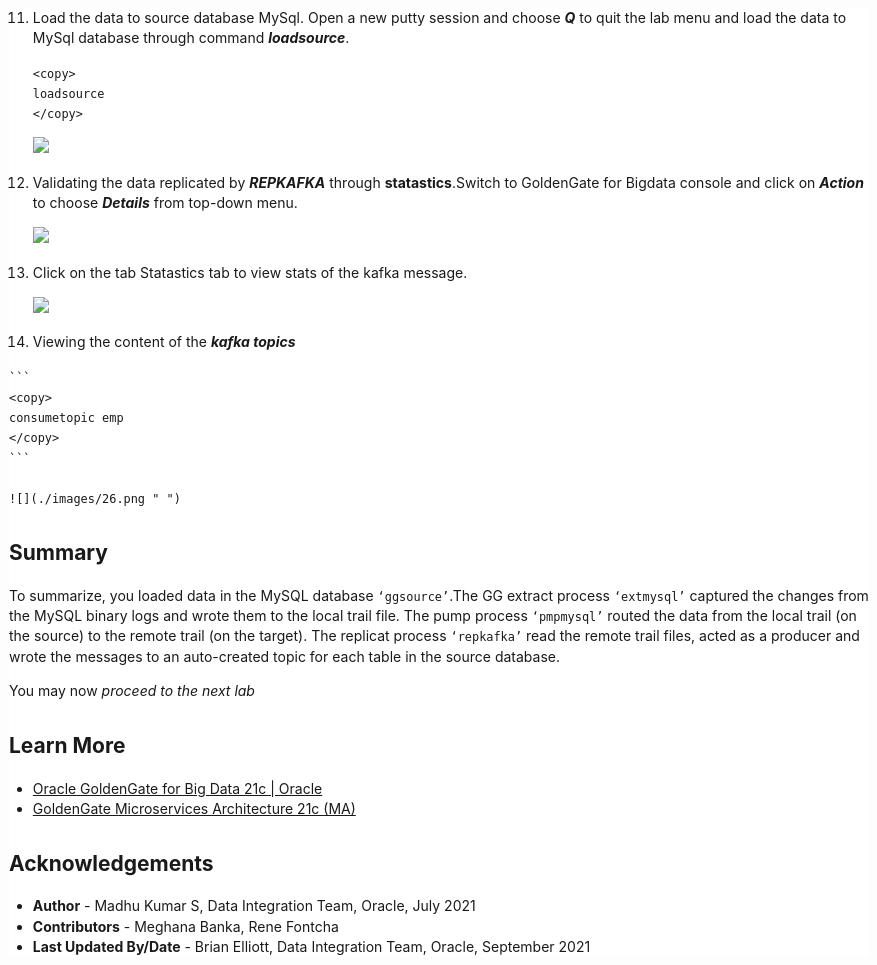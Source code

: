 11. Load the data to source database MySql. Open a new putty session and choose ***Q*** to quit the lab menu and load the data to MySql database through command ***loadsource***.

    ```
    <copy>
    loadsource
    </copy>
    ```

    ![](./images/23.png " ")

12. Validating the data replicated by ***REPKAFKA*** through **statastics**.Switch to GoldenGate for Bigdata console and click on ***Action*** to choose ***Details*** from top-down menu.

    ![](./images/24.png " ")

13. Click on the tab Statastics tab to view stats of the kafka message.

    ![](./images/25.png " ")

14.  Viewing the content of the ***kafka topics***

    ```
    <copy>
    consumetopic emp
    </copy>
    ```

    ![](./images/26.png " ")

## Summary
To summarize, you loaded data in the MySQL database `‘ggsource’`.The GG extract process `‘extmysql’` captured the changes from the MySQL binary logs and wrote them to the local trail file. The pump process `‘pmpmysql’` routed the data from the local trail (on the source) to the remote trail (on the target). The replicat process `‘repkafka’` read the remote trail files, acted as a producer and wrote the messages to an auto-created topic for each table in the source database.

You may now *proceed to the next lab*

## Learn More

* [Oracle GoldenGate for Big Data 21c | Oracle](https://docs.oracle.com/en/middleware/goldengate/big-data/21.1/index.html)
* [GoldenGate Microservices Architecture 21c (MA)](https://docs.oracle.com/en/middleware/goldengate/big-data/21.1/gadbd/getting-started-oracle-goldengate-microservices-big-data.html#GUID-248D5562-397F-4D10-9E95-CE9477012950)

## Acknowledgements
* **Author** - Madhu Kumar S, Data Integration Team, Oracle, July 2021
* **Contributors** - Meghana Banka, Rene Fontcha
* **Last Updated By/Date** - Brian Elliott, Data Integration Team, Oracle, September 2021









